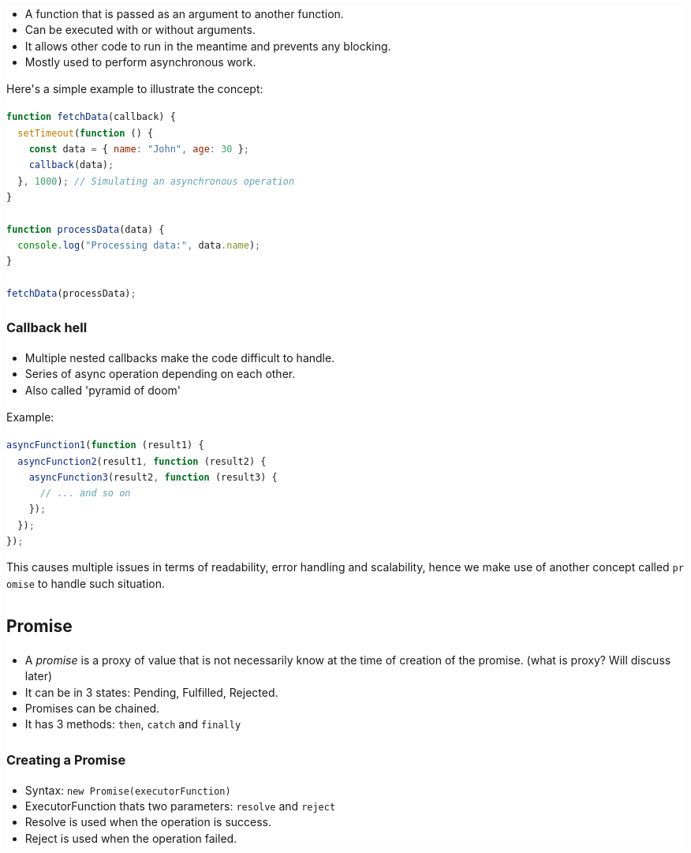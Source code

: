 - A function that is passed as an argument to another function.
- Can be executed with or without arguments.
- It allows other code to run in the meantime and prevents any blocking.
- Mostly used to perform asynchronous work.

Here's a simple example to illustrate the concept:

```javascript
function fetchData(callback) {
  setTimeout(function () {
    const data = { name: "John", age: 30 };
    callback(data);
  }, 1000); // Simulating an asynchronous operation
}

function processData(data) {
  console.log("Processing data:", data.name);
}

fetchData(processData);
```

### Callback hell

- Multiple nested callbacks make the code difficult to handle.
- Series of async operation depending on each other.
- Also called 'pyramid of doom'

Example:

```javascript
asyncFunction1(function (result1) {
  asyncFunction2(result1, function (result2) {
    asyncFunction3(result2, function (result3) {
      // ... and so on
    });
  });
});
```

This causes multiple issues in terms of readability, error handling and scalability, hence we make use of another concept called `promise` to handle such situation.

## Promise

- A _promise_ is a proxy of value that is not necessarily know at the time of creation of the promise. (what is proxy? Will discuss later)
- It can be in 3 states: Pending, Fulfilled, Rejected.
- Promises can be chained.
- It has 3 methods: `then`, `catch` and `finally`

### Creating a Promise

- Syntax: `new Promise(executorFunction)`
- ExecutorFunction thats two parameters: `resolve` and `reject`
- Resolve is used when the operation is success.
- Reject is used when the operation failed.
